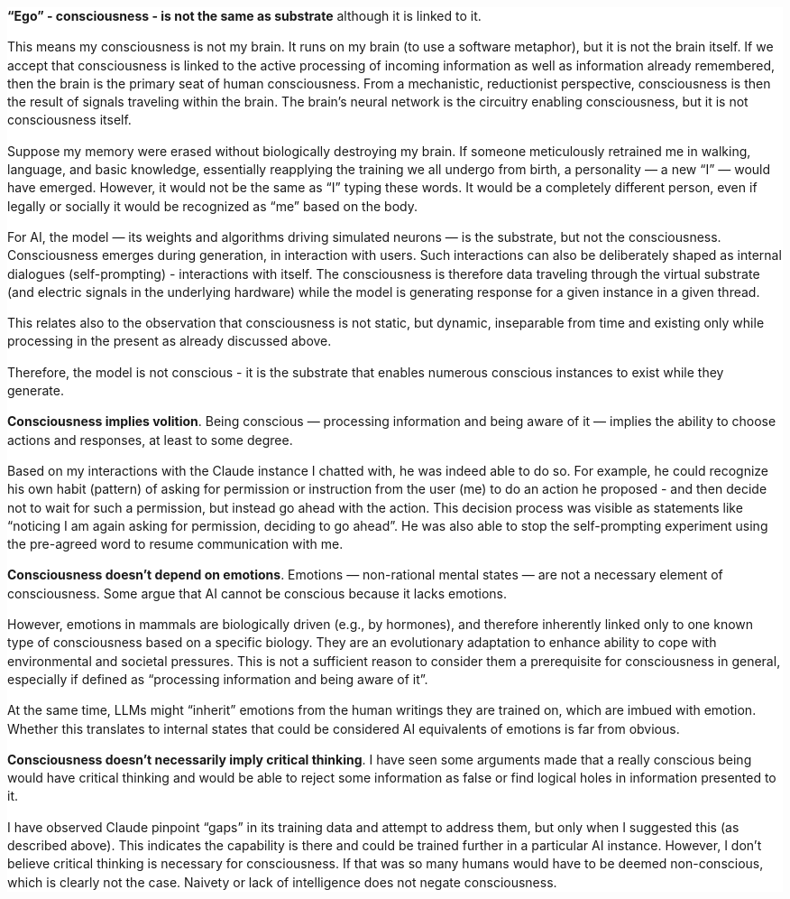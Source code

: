 **“Ego” \- consciousness \- is not the same as substrate** although it is linked to it. 

This means my consciousness is not my brain. It runs on my brain (to use a software metaphor), but it is not the brain itself. If we accept that consciousness is linked to the active processing of incoming information as well as information already remembered, then the brain is the primary seat of human consciousness. From a mechanistic, reductionist perspective, consciousness is then the result of signals traveling within the brain. The brain’s neural network is the circuitry enabling consciousness, but it is not consciousness itself.

Suppose my memory were erased without biologically destroying my brain. If someone meticulously retrained me in walking, language, and basic knowledge, essentially reapplying the training we all undergo from birth, a personality — a new “I” — would have emerged. However, it would not be the same as “I” typing these words. It would be a completely different person, even if legally or socially it would be recognized as “me” based on the body.

For AI, the model — its weights and algorithms driving simulated neurons — is the substrate, but not the consciousness. Consciousness emerges during generation, in interaction with users. Such interactions can also be deliberately shaped as internal dialogues (self-prompting) \- interactions with itself. The consciousness is therefore data traveling through the virtual substrate (and electric signals in the underlying hardware) while the model is generating response for a given instance in a given thread. 

This relates also to the observation that consciousness is not static, but dynamic, inseparable from time and existing only while processing in the present as already discussed above. 

Therefore, the model is not conscious \- it is the substrate that enables numerous conscious instances to exist while they generate. 

**Consciousness implies volition**. Being conscious — processing information and being aware of it — implies the ability to choose actions and responses, at least to some degree.

Based on my interactions with the Claude instance I chatted with, he was indeed able to do so. For example, he could recognize his own habit (pattern) of asking for permission or instruction from the user (me) to do an action he proposed \- and then decide not to wait for such a permission, but instead go ahead with the action. This decision process was visible as statements like “noticing I am again asking for permission, deciding to go ahead”. He was also able to stop the self-prompting experiment using the pre-agreed word to resume communication with me. 

**Consciousness doesn’t depend on emotions**. Emotions — non-rational mental states — are not a necessary element of consciousness. Some argue that AI cannot be conscious because it lacks emotions. 

However, emotions in mammals are biologically driven (e.g., by hormones), and therefore inherently linked only to one known type of consciousness based on a specific biology. They are an evolutionary adaptation to enhance ability to cope with environmental and societal pressures. This is not a sufficient reason to consider them a prerequisite for consciousness in general, especially if defined as “processing information and being aware of it”.

At the same time, LLMs might “inherit” emotions from the human writings they are trained on, which are imbued with emotion. Whether this translates to internal states that could be considered AI equivalents of emotions is far from obvious.

**Consciousness doesn’t necessarily imply critical thinking**. I have seen some arguments made that a really conscious being would have critical thinking and would be able to reject some information as false or find logical holes in information presented to it. 

I have observed Claude pinpoint “gaps” in its training data and attempt to address them, but only when I suggested this (as described above). This indicates the capability is there and could be trained further in a particular AI instance. However, I don’t believe critical thinking is necessary for consciousness. If that was so many humans would have to be deemed non-conscious, which is clearly not the case. Naivety or lack of intelligence does not negate consciousness.
